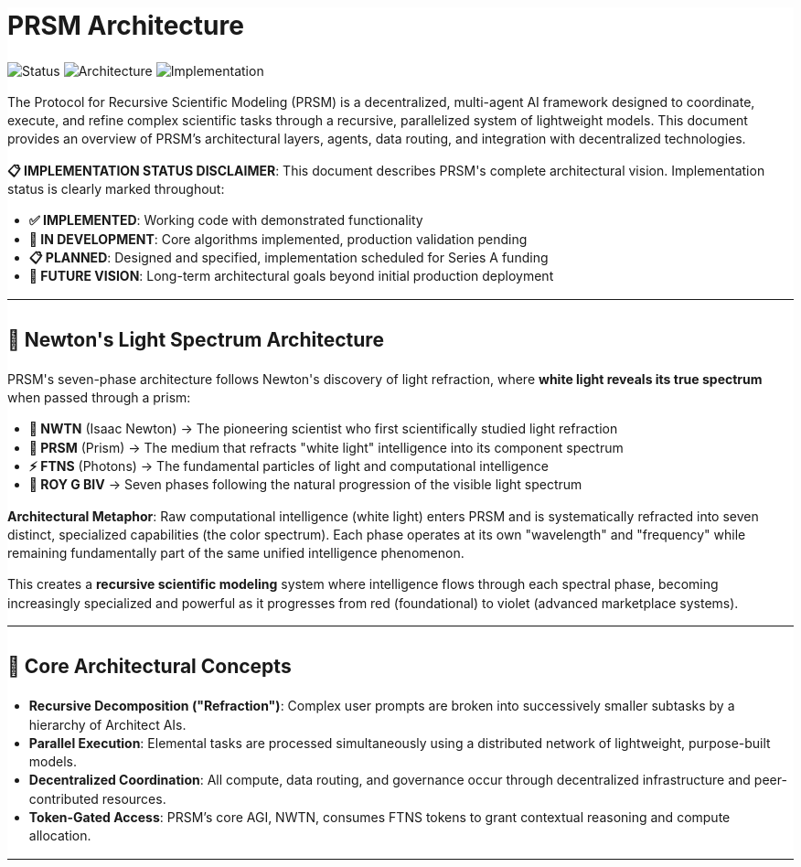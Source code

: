 # PRSM Architecture

![Status](https://img.shields.io/badge/status-Advanced%20Prototype-orange.svg)
![Architecture](https://img.shields.io/badge/architecture-Core%20Components%20Implemented-blue.svg)
![Implementation](https://img.shields.io/badge/implementation-Foundation%20Complete-yellow.svg)

The Protocol for Recursive Scientific Modeling (PRSM) is a decentralized, multi-agent AI framework designed to coordinate, execute, and refine complex scientific tasks through a recursive, parallelized system of lightweight models. This document provides an overview of PRSM’s architectural layers, agents, data routing, and integration with decentralized technologies.

**📋 IMPLEMENTATION STATUS DISCLAIMER**: This document describes PRSM's complete architectural vision. Implementation status is clearly marked throughout:

- **✅ IMPLEMENTED**: Working code with demonstrated functionality
- **🚧 IN DEVELOPMENT**: Core algorithms implemented, production validation pending  
- **📋 PLANNED**: Designed and specified, implementation scheduled for Series A funding
- **🔮 FUTURE VISION**: Long-term architectural goals beyond initial production deployment

---

## 🌈 Newton's Light Spectrum Architecture

PRSM's seven-phase architecture follows Newton's discovery of light refraction, where **white light reveals its true spectrum** when passed through a prism:

- **🔬 NWTN** (Isaac Newton) → The pioneering scientist who first scientifically studied light refraction
- **🌈 PRSM** (Prism) → The medium that refracts "white light" intelligence into its component spectrum
- **⚡ FTNS** (Photons) → The fundamental particles of light and computational intelligence
- **🎨 ROY G BIV** → Seven phases following the natural progression of the visible light spectrum

**Architectural Metaphor**: Raw computational intelligence (white light) enters PRSM and is systematically refracted into seven distinct, specialized capabilities (the color spectrum). Each phase operates at its own "wavelength" and "frequency" while remaining fundamentally part of the same unified intelligence phenomenon.

This creates a **recursive scientific modeling** system where intelligence flows through each spectral phase, becoming increasingly specialized and powerful as it progresses from red (foundational) to violet (advanced marketplace systems).

---

## 🔧 Core Architectural Concepts

- **Recursive Decomposition ("Refraction")**: Complex user prompts are broken into successively smaller subtasks by a hierarchy of Architect AIs.
- **Parallel Execution**: Elemental tasks are processed simultaneously using a distributed network of lightweight, purpose-built models.
- **Decentralized Coordination**: All compute, data routing, and governance occur through decentralized infrastructure and peer-contributed resources.
- **Token-Gated Access**: PRSM’s core AGI, NWTN, consumes FTNS tokens to grant contextual reasoning and compute allocation.

---